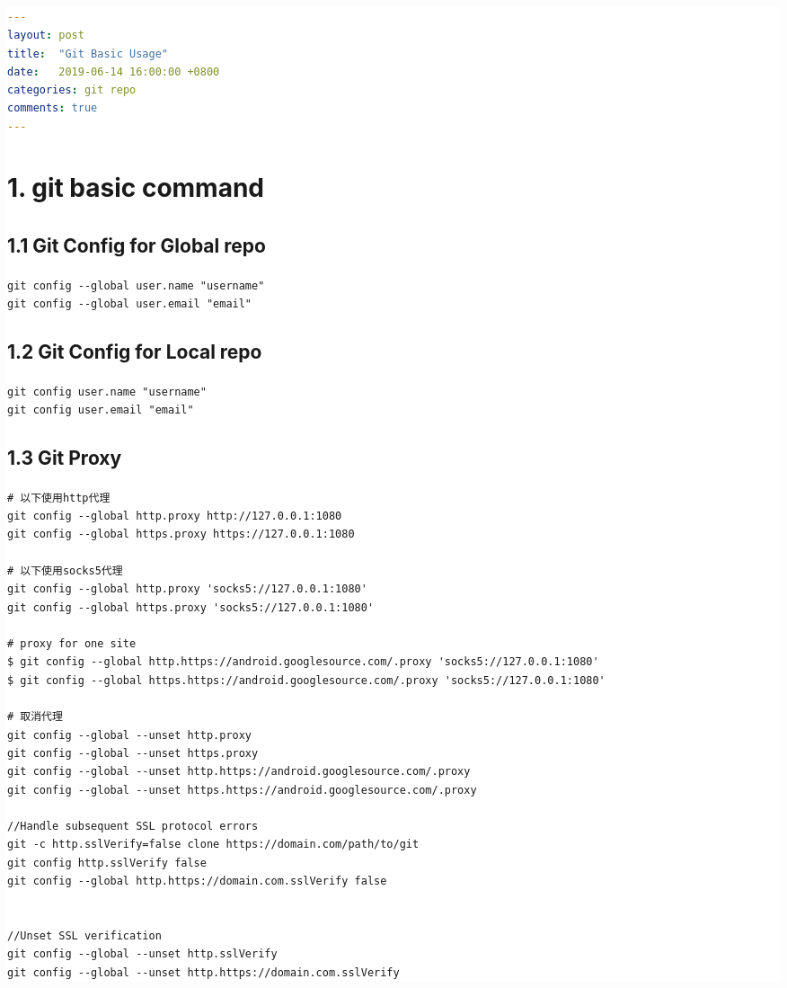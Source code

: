 ```yaml
---
layout: post
title:  "Git Basic Usage"
date:   2019-06-14 16:00:00 +0800
categories: git repo
comments: true
---
```


# 1. git  basic command

## 1.1 Git Config for Global repo

```  script
git config --global user.name "username"
git config --global user.email "email"
```

## 1.2 Git Config for Local repo

```
git config user.name "username"
git config user.email "email"
```

## 1.3 Git Proxy

```
# 以下使用http代理
git config --global http.proxy http://127.0.0.1:1080
git config --global https.proxy https://127.0.0.1:1080

# 以下使用socks5代理
git config --global http.proxy 'socks5://127.0.0.1:1080'
git config --global https.proxy 'socks5://127.0.0.1:1080'

# proxy for one site
$ git config --global http.https://android.googlesource.com/.proxy 'socks5://127.0.0.1:1080'
$ git config --global https.https://android.googlesource.com/.proxy 'socks5://127.0.0.1:1080'

# 取消代理
git config --global --unset http.proxy
git config --global --unset https.proxy
git config --global --unset http.https://android.googlesource.com/.proxy
git config --global --unset https.https://android.googlesource.com/.proxy

//Handle subsequent SSL protocol errors
git -c http.sslVerify=false clone https://domain.com/path/to/git
git config http.sslVerify false
git config --global http.https://domain.com.sslVerify false


//Unset SSL verification
git config --global --unset http.sslVerify
git config --global --unset http.https://domain.com.sslVerify
```
